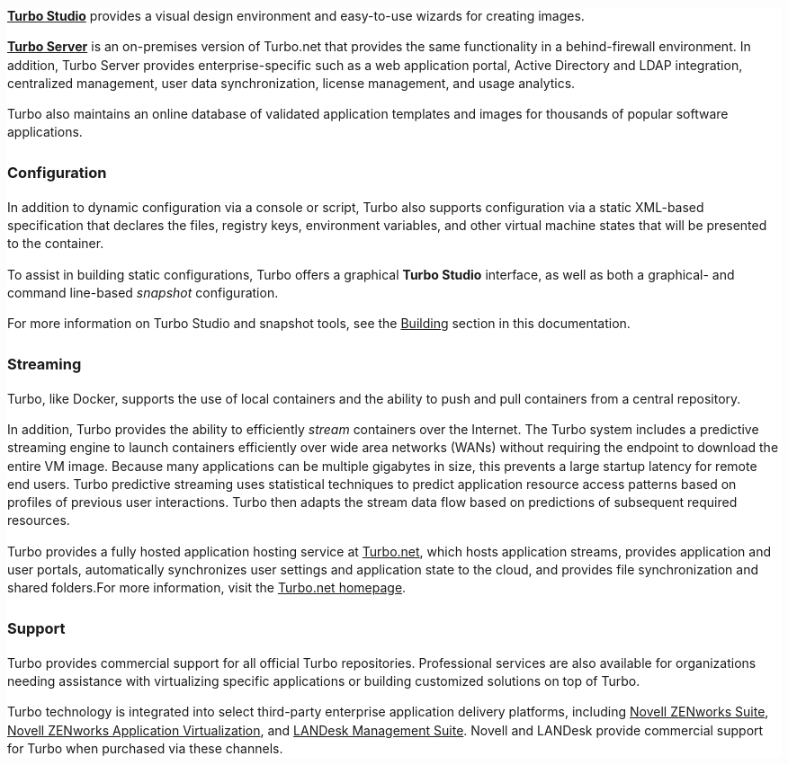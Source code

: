 **[Turbo Studio](/docs/building/working-with-turbo-studio)** provides a visual design environment and easy-to-use wizards for creating images.

**[Turbo Server](http://turbo.net/server)** is an on-premises version of Turbo.net that	provides the same functionality in a behind-firewall environment. In addition, Turbo Server provides enterprise-specific such as a web application portal, Active Directory and LDAP integration, centralized management, user data synchronization, license management, and usage analytics.

Turbo also maintains an online database of validated application templates and images for thousands of popular software applications.

### Configuration

In addition to dynamic configuration via a console or script, Turbo also supports configuration via a static XML-based specification that declares the files, registry keys, environment variables, and other virtual machine states that will be presented to the container. 

To assist in building static configurations, Turbo offers a graphical **Turbo Studio** interface, as well as both a graphical- and command line-based *snapshot* configuration.

For more information on Turbo Studio and snapshot tools, see the [Building](/docs/building) section in this documentation.

### Streaming

Turbo, like Docker, supports the use of local containers and the ability to push and pull containers from a central
repository.

In addition, Turbo provides the ability to efficiently *stream* containers over the Internet. The Turbo system includes a predictive streaming engine to launch containers efficiently over wide area networks (WANs) without requiring the endpoint to download the entire VM image. Because many applications can be multiple gigabytes in size, this prevents a large startup latency for remote end users. Turbo predictive streaming uses statistical techniques to predict application resource access patterns based on profiles of previous user interactions. Turbo then adapts the stream data flow based on predictions of subsequent required resources.

Turbo provides a fully hosted application hosting service at [Turbo.net](http://turbo.net), which hosts application streams, provides application and user portals, automatically synchronizes user settings and application state to the cloud, and provides file synchronization and shared folders.For more information, visit the [Turbo.net homepage](http://turbo.net).

### Support

Turbo provides commercial support for all official Turbo repositories. Professional services are also available for organizations
needing assistance with virtualizing specific applications or building customized solutions on top of Turbo.

Turbo technology is integrated into select third-party enterprise application delivery platforms, including [Novell ZENworks Suite](https://www.novell.com/products/zenworks/zenworks-suite/), [Novell ZENworks Application Virtualization](http://novell.com/zav), and [LANDesk Management Suite](http://landesk.com). Novell and LANDesk provide commercial support for Turbo when purchased via these channels.
